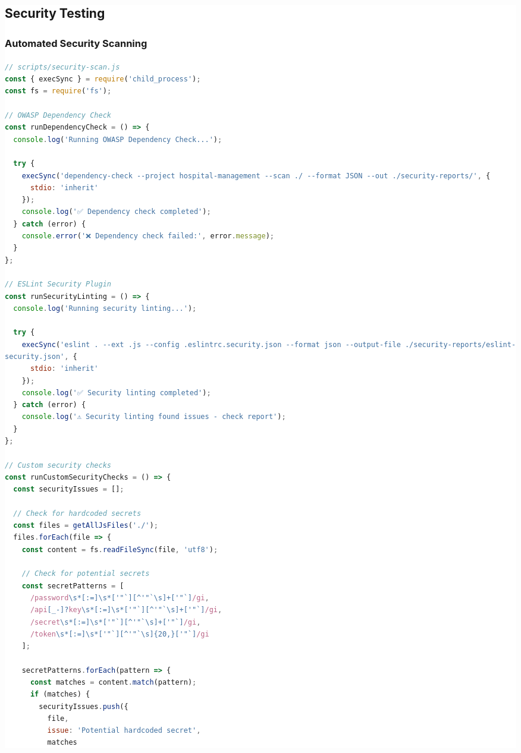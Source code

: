 ## Security Testing

### Automated Security Scanning

```javascript
// scripts/security-scan.js
const { execSync } = require('child_process');
const fs = require('fs');

// OWASP Dependency Check
const runDependencyCheck = () => {
  console.log('Running OWASP Dependency Check...');
  
  try {
    execSync('dependency-check --project hospital-management --scan ./ --format JSON --out ./security-reports/', {
      stdio: 'inherit'
    });
    console.log('✅ Dependency check completed');
  } catch (error) {
    console.error('❌ Dependency check failed:', error.message);
  }
};

// ESLint Security Plugin
const runSecurityLinting = () => {
  console.log('Running security linting...');
  
  try {
    execSync('eslint . --ext .js --config .eslintrc.security.json --format json --output-file ./security-reports/eslint-security.json', {
      stdio: 'inherit'
    });
    console.log('✅ Security linting completed');
  } catch (error) {
    console.log('⚠️ Security linting found issues - check report');
  }
};

// Custom security checks
const runCustomSecurityChecks = () => {
  const securityIssues = [];

  // Check for hardcoded secrets
  const files = getAllJsFiles('./');
  files.forEach(file => {
    const content = fs.readFileSync(file, 'utf8');
    
    // Check for potential secrets
    const secretPatterns = [
      /password\s*[:=]\s*['"`][^'"`\s]+['"`]/gi,
      /api[_-]?key\s*[:=]\s*['"`][^'"`\s]+['"`]/gi,
      /secret\s*[:=]\s*['"`][^'"`\s]+['"`]/gi,
      /token\s*[:=]\s*['"`][^'"`\s]{20,}['"`]/gi
    ];

    secretPatterns.forEach(pattern => {
      const matches = content.match(pattern);
      if (matches) {
        securityIssues.push({
          file,
          issue: 'Potential hardcoded secret',
          matches
```